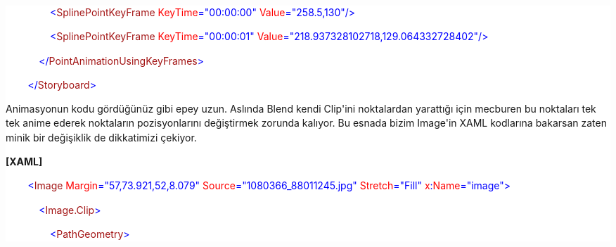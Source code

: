 <span style="color: #a31515;">                </span><span
style="color: blue;">\<</span><span
style="color: #a31515;">SplinePointKeyFrame</span><span
style="color: red;"> KeyTime</span><span
style="color: blue;">="00:00:00"</span><span style="color: red;">
Value</span><span style="color: blue;">="258.5,130"/\></span>

<span style="color: #a31515;">                </span><span
style="color: blue;">\<</span><span
style="color: #a31515;">SplinePointKeyFrame</span><span
style="color: red;"> KeyTime</span><span
style="color: blue;">="00:00:01"</span><span style="color: red;">
Value</span><span
style="color: blue;">="218.937328102718,129.064332728402"/\></span>

<span style="color: #a31515;">            </span><span
style="color: blue;">\</</span><span
style="color: #a31515;">PointAnimationUsingKeyFrames</span><span
style="color: blue;">\></span>

<span style="color: #a31515;">        </span><span
style="color: blue;">\</</span><span
style="color: #a31515;">Storyboard</span><span
style="color: blue;">\></span>

Animasyonun kodu gördüğünüz gibi epey uzun. Aslında Blend kendi Clip'ini
noktalardan yarattığı için mecburen bu noktaları tek tek anime ederek
noktaların pozisyonlarını değiştirmek zorunda kalıyor. Bu esnada bizim
Image'in XAML kodlarına bakarsan zaten minik bir değişiklik de
dikkatimizi çekiyor.

**[XAML]**

<span style="color: #a31515;">        </span><span
style="color: blue;">\<</span><span
style="color: #a31515;">Image</span><span style="color: red;">
Margin</span><span
style="color: blue;">="57,73.921,52,8.079"</span><span
style="color: red;"> Source</span><span
style="color: blue;">="1080366\_88011245.jpg"</span><span
style="color: red;"> Stretch</span><span
style="color: blue;">="Fill"</span><span style="color: red;">
x</span><span style="color: blue;">:</span><span
style="color: red;">Name</span><span
style="color: blue;">="image"\></span>

<span style="color: #a31515;">            </span><span
style="color: blue;">\<</span><span
style="color: #a31515;">Image.Clip</span><span
style="color: blue;">\></span>

<span style="color: #a31515;">                </span><span
style="color: blue;">\<</span><span
style="color: #a31515;">PathGeometry</span><span
style="color: blue;">\></span>
